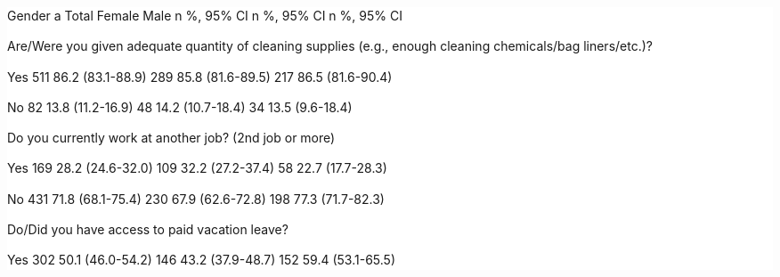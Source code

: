 Gender a 
Total 
Female 
Male 
n 
%, 95% CI 
n 
%, 95% CI 
n 
%, 95% CI 

Are/Were you given adequate quantity of cleaning supplies 
(e.g., enough cleaning chemicals/bag liners/etc.)? 

Yes 
511 
86.2 (83.1-88.9) 
289 
85.8 (81.6-89.5) 
217 
86.5 (81.6-90.4) 

No 
82 
13.8 (11.2-16.9) 
48 
14.2 (10.7-18.4) 
34 
13.5 (9.6-18.4) 

Do you currently work at another job? (2nd job or more) 

Yes 
169 
28.2 (24.6-32.0) 
109 
32.2 (27.2-37.4) 
58 
22.7 (17.7-28.3) 

No 
431 
71.8 (68.1-75.4) 
230 
67.9 (62.6-72.8) 
198 
77.3 (71.7-82.3) 

Do/Did you have access to paid vacation leave? 

Yes 
302 
50.1 (46.0-54.2) 
146 
43.2 (37.9-48.7) 
152 
59.4 (53.1-65.5) 

